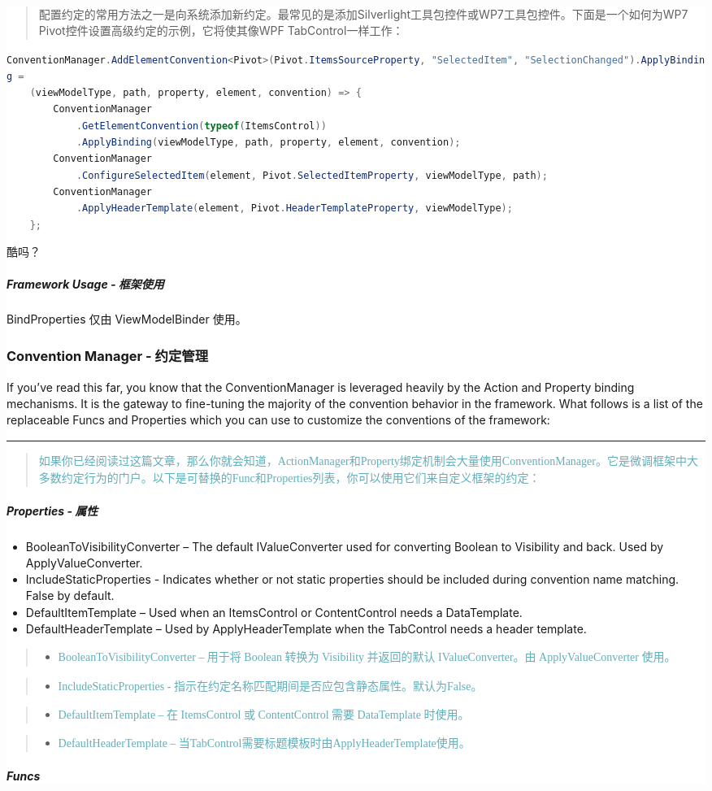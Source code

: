 > 配置约定的常用方法之一是向系统添加新约定。最常见的是添加Silverlight工具包控件或WP7工具包控件。下面是一个如何为WP7 Pivot控件设置高级约定的示例，它将使其像WPF TabControl一样工作：</font>

``` csharp
ConventionManager.AddElementConvention<Pivot>(Pivot.ItemsSourceProperty, "SelectedItem", "SelectionChanged").ApplyBinding =
    (viewModelType, path, property, element, convention) => {
        ConventionManager
            .GetElementConvention(typeof(ItemsControl))
            .ApplyBinding(viewModelType, path, property, element, convention);
        ConventionManager
            .ConfigureSelectedItem(element, Pivot.SelectedItemProperty, viewModelType, path);
        ConventionManager
            .ApplyHeaderTemplate(element, Pivot.HeaderTemplateProperty, viewModelType);
    };
```

酷吗？

##### Framework Usage - 框架使用

BindProperties 仅由 ViewModelBinder 使用。

### Convention Manager - 约定管理

If you’ve read this far, you know that the ConventionManager is leveraged heavily by the Action and Property binding mechanisms. It is the gateway to fine-tuning the majority of the convention behavior in the framework. What follows is a list of the replaceable Funcs and Properties which you can use to customize the conventions of the framework:

---
> <font color="#63aebb" face="微软雅黑">如果你已经阅读过这篇文章，那么你就会知道，ActionManager和Property绑定机制会大量使用ConventionManager。它是微调框架中大多数约定行为的门户。以下是可替换的Func和Properties列表，你可以使用它们来自定义框架的约定：</font>

##### Properties - 属性

 - BooleanToVisibilityConverter – The default IValueConverter used for converting Boolean to Visibility and back. Used by ApplyValueConverter.
 - IncludeStaticProperties - Indicates whether or not static properties should be included during convention name matching. False by default.
 - DefaultItemTemplate – Used when an ItemsControl or ContentControl needs a DataTemplate.
 - DefaultHeaderTemplate – Used by ApplyHeaderTemplate when the TabControl needs a header template.

> - <font color="#63aebb" face="微软雅黑">BooleanToVisibilityConverter – 用于将 Boolean 转换为 Visibility 并返回的默认 IValueConverter。由 ApplyValueConverter 使用。</font>

> - <font color="#63aebb" face="微软雅黑">IncludeStaticProperties - 指示在约定名称匹配期间是否应包含静态属性。默认为False。</font>

> - <font color="#63aebb" face="微软雅黑">DefaultItemTemplate –  在 ItemsControl 或 ContentControl 需要 DataTemplate 时使用。</font>

> - <font color="#63aebb" face="微软雅黑">DefaultHeaderTemplate – 当TabControl需要标题模板时由ApplyHeaderTemplate使用。</font>

##### Funcs
